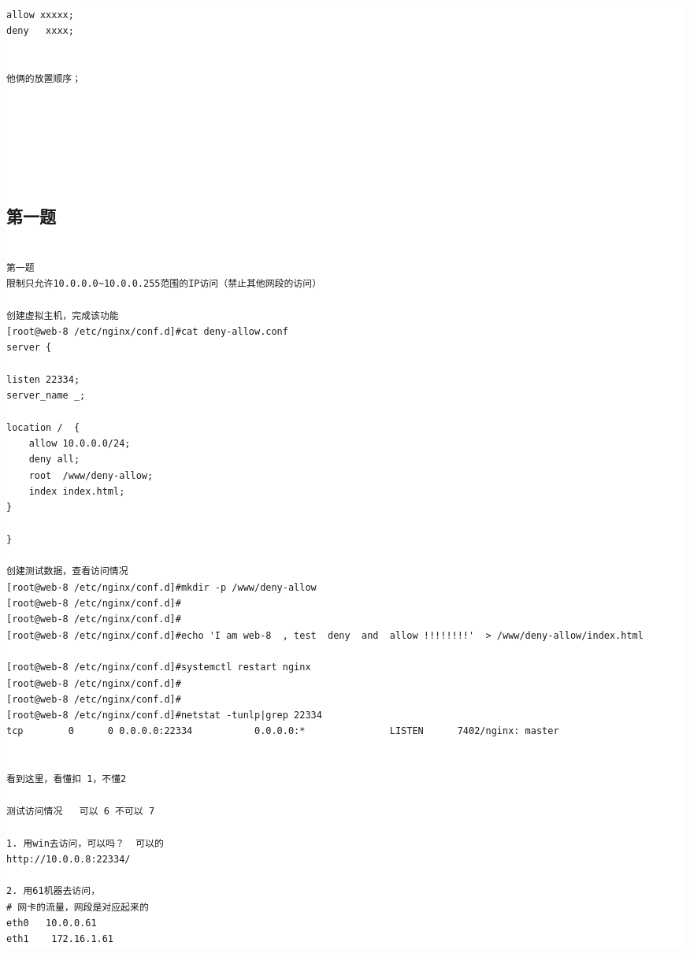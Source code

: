 ```
allow xxxxx;
deny   xxxx;


他俩的放置顺序；







```

## 第一题

```

第一题
限制只允许10.0.0.0~10.0.0.255范围的IP访问（禁止其他网段的访问）

创建虚拟主机，完成该功能
[root@web-8 /etc/nginx/conf.d]#cat deny-allow.conf 
server {

listen 22334;
server_name _;

location /  {
    allow 10.0.0.0/24;
    deny all;
	root  /www/deny-allow;
	index index.html;
}

}

创建测试数据，查看访问情况
[root@web-8 /etc/nginx/conf.d]#mkdir -p /www/deny-allow
[root@web-8 /etc/nginx/conf.d]#
[root@web-8 /etc/nginx/conf.d]#
[root@web-8 /etc/nginx/conf.d]#echo 'I am web-8  , test  deny  and  allow !!!!!!!!'  > /www/deny-allow/index.html

[root@web-8 /etc/nginx/conf.d]#systemctl restart nginx
[root@web-8 /etc/nginx/conf.d]#
[root@web-8 /etc/nginx/conf.d]#
[root@web-8 /etc/nginx/conf.d]#netstat -tunlp|grep 22334
tcp        0      0 0.0.0.0:22334           0.0.0.0:*               LISTEN      7402/nginx: master  


看到这里，看懂扣 1，不懂2

测试访问情况   可以 6 不可以 7  

1. 用win去访问，可以吗？  可以的
http://10.0.0.8:22334/

2. 用61机器去访问，
# 网卡的流量，网段是对应起来的 
eth0   10.0.0.61
eth1    172.16.1.61
```